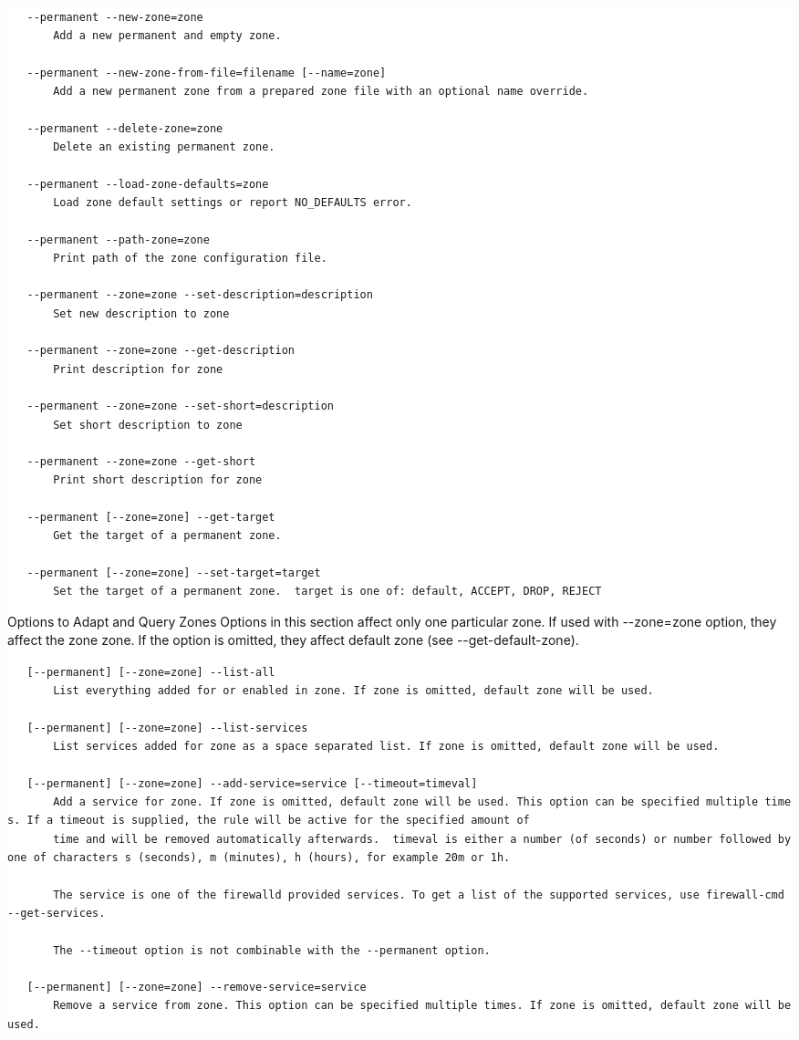 

       --permanent --new-zone=zone
           Add a new permanent and empty zone.

       --permanent --new-zone-from-file=filename [--name=zone]
           Add a new permanent zone from a prepared zone file with an optional name override.

       --permanent --delete-zone=zone
           Delete an existing permanent zone.

       --permanent --load-zone-defaults=zone
           Load zone default settings or report NO_DEFAULTS error.

       --permanent --path-zone=zone
           Print path of the zone configuration file.

       --permanent --zone=zone --set-description=description
           Set new description to zone

       --permanent --zone=zone --get-description
           Print description for zone

       --permanent --zone=zone --set-short=description
           Set short description to zone

       --permanent --zone=zone --get-short
           Print short description for zone

       --permanent [--zone=zone] --get-target
           Get the target of a permanent zone.

       --permanent [--zone=zone] --set-target=target
           Set the target of a permanent zone.  target is one of: default, ACCEPT, DROP, REJECT

   Options to Adapt and Query Zones
       Options in this section affect only one particular zone. If used with --zone=zone option, they affect the zone zone. If the option is omitted, they affect default zone (see --get-default-zone).

       [--permanent] [--zone=zone] --list-all
           List everything added for or enabled in zone. If zone is omitted, default zone will be used.

       [--permanent] [--zone=zone] --list-services
           List services added for zone as a space separated list. If zone is omitted, default zone will be used.

       [--permanent] [--zone=zone] --add-service=service [--timeout=timeval]
           Add a service for zone. If zone is omitted, default zone will be used. This option can be specified multiple times. If a timeout is supplied, the rule will be active for the specified amount of
           time and will be removed automatically afterwards.  timeval is either a number (of seconds) or number followed by one of characters s (seconds), m (minutes), h (hours), for example 20m or 1h.

           The service is one of the firewalld provided services. To get a list of the supported services, use firewall-cmd --get-services.

           The --timeout option is not combinable with the --permanent option.

       [--permanent] [--zone=zone] --remove-service=service
           Remove a service from zone. This option can be specified multiple times. If zone is omitted, default zone will be used.
